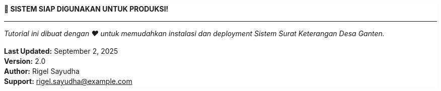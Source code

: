 **🚀 SISTEM SIAP DIGUNAKAN UNTUK PRODUKSI!**

---

*Tutorial ini dibuat dengan ❤️ untuk memudahkan instalasi dan deployment Sistem Surat Keterangan Desa Ganten.*

**Last Updated:** September 2, 2025  
**Version:** 2.0  
**Author:** Rigel Sayudha  
**Support:** rigel.sayudha@example.com
